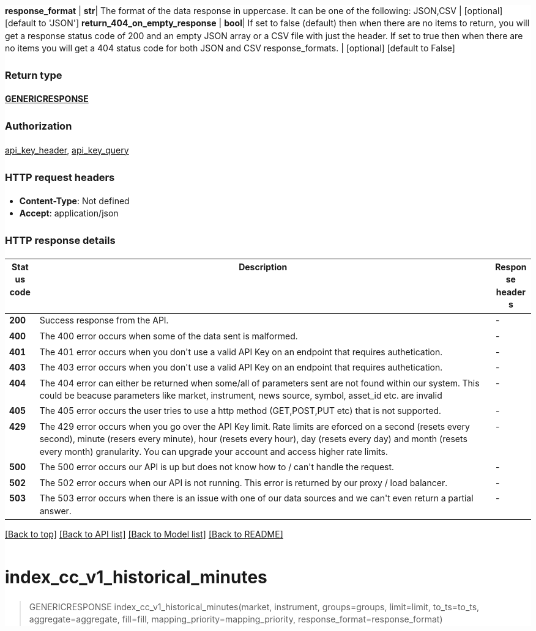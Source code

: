  **response_format** | **str**| The format of the data response in uppercase. It can be one of the following: JSON,CSV | [optional] [default to &#39;JSON&#39;]
 **return_404_on_empty_response** | **bool**| If set to false (default) then when there are no items to return, you will get a response status code of 200 and an empty JSON array or a CSV file with just the header. If set to true then when there are no items you will get a 404 status code for both JSON and CSV response_formats. | [optional] [default to False]

### Return type

[**GENERICRESPONSE**](GENERICRESPONSE.md)

### Authorization

[api_key_header](../README.md#api_key_header), [api_key_query](../README.md#api_key_query)

### HTTP request headers

 - **Content-Type**: Not defined
 - **Accept**: application/json

### HTTP response details
| Status code | Description | Response headers |
|-------------|-------------|------------------|
**200** | Success response from the API. |  -  |
**400** | The 400 error occurs when some of the data sent is malformed. |  -  |
**401** | The 401 error occurs when you don&#39;t use a valid API Key on an endpoint that requires authetication. |  -  |
**403** | The 403 error occurs when you don&#39;t use a valid API Key on an endpoint that requires authetication. |  -  |
**404** | The 404 error can either be returned when some/all of parameters sent are not found within our system. This could be beacuse parameters like market, instrument, news source, symbol, asset_id etc. are invalid |  -  |
**405** | The 405 error occurs the user tries to use a http method (GET,POST,PUT etc) that is not supported. |  -  |
**429** | The 429 error occurs when you go over the API Key limit. Rate limits are eforced on a second (resets every second), minute (resers every minute), hour (resets every hour), day (resets every day) and month (resets every month) granularity. You can upgrade your account and access higher rate limits. |  -  |
**500** | The 500 error occurs our API is up but does not know how to / can&#39;t handle the request. |  -  |
**502** | The 502 error occurs when our API is not running. This error is returned by our proxy / load balancer. |  -  |
**503** | The 503 error occurs when there is an issue with one of our data sources and we can&#39;t even return a partial answer. |  -  |

[[Back to top]](#) [[Back to API list]](../README.md#documentation-for-api-endpoints) [[Back to Model list]](../README.md#documentation-for-models) [[Back to README]](../README.md)

# **index_cc_v1_historical_minutes**
> GENERICRESPONSE index_cc_v1_historical_minutes(market, instrument, groups=groups, limit=limit, to_ts=to_ts, aggregate=aggregate, fill=fill, mapping_priority=mapping_priority, response_format=response_format)
